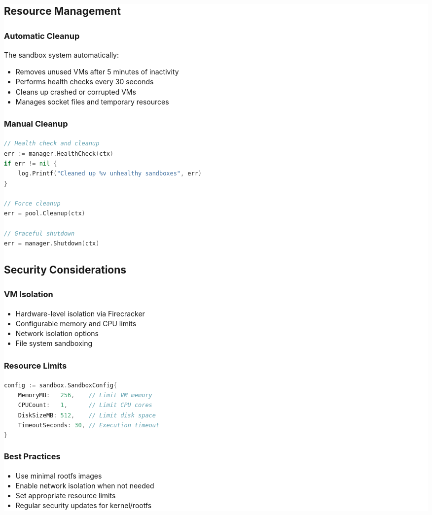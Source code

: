 ## Resource Management

### Automatic Cleanup

The sandbox system automatically:
- Removes unused VMs after 5 minutes of inactivity
- Performs health checks every 30 seconds
- Cleans up crashed or corrupted VMs
- Manages socket files and temporary resources

### Manual Cleanup

```go
// Health check and cleanup
err := manager.HealthCheck(ctx)
if err != nil {
    log.Printf("Cleaned up %v unhealthy sandboxes", err)
}

// Force cleanup
err = pool.Cleanup(ctx)

// Graceful shutdown
err = manager.Shutdown(ctx)
```

## Security Considerations

### VM Isolation
- Hardware-level isolation via Firecracker
- Configurable memory and CPU limits
- Network isolation options
- File system sandboxing

### Resource Limits
```go
config := sandbox.SandboxConfig{
    MemoryMB:   256,    // Limit VM memory
    CPUCount:   1,      // Limit CPU cores  
    DiskSizeMB: 512,    // Limit disk space
    TimeoutSeconds: 30, // Execution timeout
}
```

### Best Practices
- Use minimal rootfs images
- Enable network isolation when not needed
- Set appropriate resource limits
- Regular security updates for kernel/rootfs
